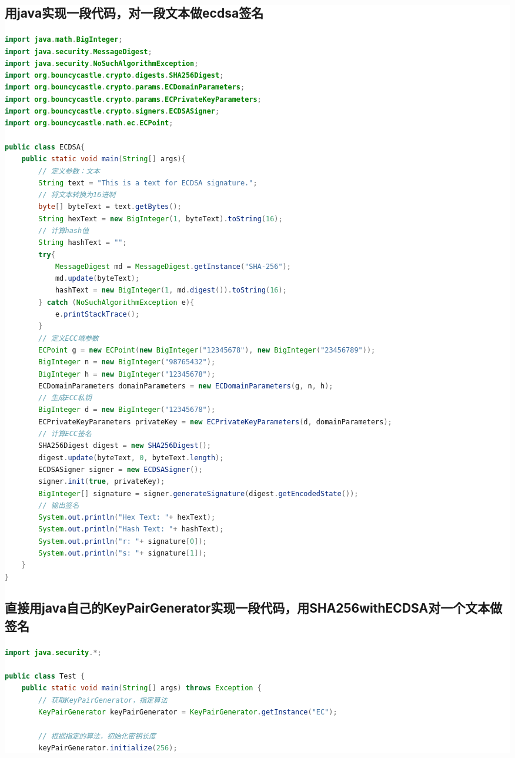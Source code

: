 ## 用java实现一段代码，对一段文本做ecdsa签名
```java
import java.math.BigInteger; 
import java.security.MessageDigest; 
import java.security.NoSuchAlgorithmException; 
import org.bouncycastle.crypto.digests.SHA256Digest; 
import org.bouncycastle.crypto.params.ECDomainParameters; 
import org.bouncycastle.crypto.params.ECPrivateKeyParameters; 
import org.bouncycastle.crypto.signers.ECDSASigner; 
import org.bouncycastle.math.ec.ECPoint;

public class ECDSA{ 
    public static void main(String[] args){ 
        // 定义参数：文本 
        String text = "This is a text for ECDSA signature."; 
        // 将文本转换为16进制 
        byte[] byteText = text.getBytes(); 
        String hexText = new BigInteger(1, byteText).toString(16); 
        // 计算hash值 
        String hashText = ""; 
        try{ 
            MessageDigest md = MessageDigest.getInstance("SHA-256"); 
            md.update(byteText); 
            hashText = new BigInteger(1, md.digest()).toString(16);
        } catch (NoSuchAlgorithmException e){ 
            e.printStackTrace(); 
        } 
        // 定义ECC域参数 
        ECPoint g = new ECPoint(new BigInteger("12345678"), new BigInteger("23456789")); 
        BigInteger n = new BigInteger("98765432"); 
        BigInteger h = new BigInteger("12345678"); 
        ECDomainParameters domainParameters = new ECDomainParameters(g, n, h); 
        // 生成ECC私钥 
        BigInteger d = new BigInteger("12345678"); 
        ECPrivateKeyParameters privateKey = new ECPrivateKeyParameters(d, domainParameters); 
        // 计算ECC签名 
        SHA256Digest digest = new SHA256Digest(); 
        digest.update(byteText, 0, byteText.length); 
        ECDSASigner signer = new ECDSASigner(); 
        signer.init(true, privateKey); 
        BigInteger[] signature = signer.generateSignature(digest.getEncodedState()); 
        // 输出签名 
        System.out.println("Hex Text: "+ hexText); 
        System.out.println("Hash Text: "+ hashText); 
        System.out.println("r: "+ signature[0]); 
        System.out.println("s: "+ signature[1]); 
    } 
}
```

## 直接用java自己的KeyPairGenerator实现一段代码，用SHA256withECDSA对一个文本做签名
```java
import java.security.*;

public class Test {
    public static void main(String[] args) throws Exception {
        // 获取KeyPairGenerator，指定算法
        KeyPairGenerator keyPairGenerator = KeyPairGenerator.getInstance("EC");

        // 根据指定的算法，初始化密钥长度
        keyPairGenerator.initialize(256);
```